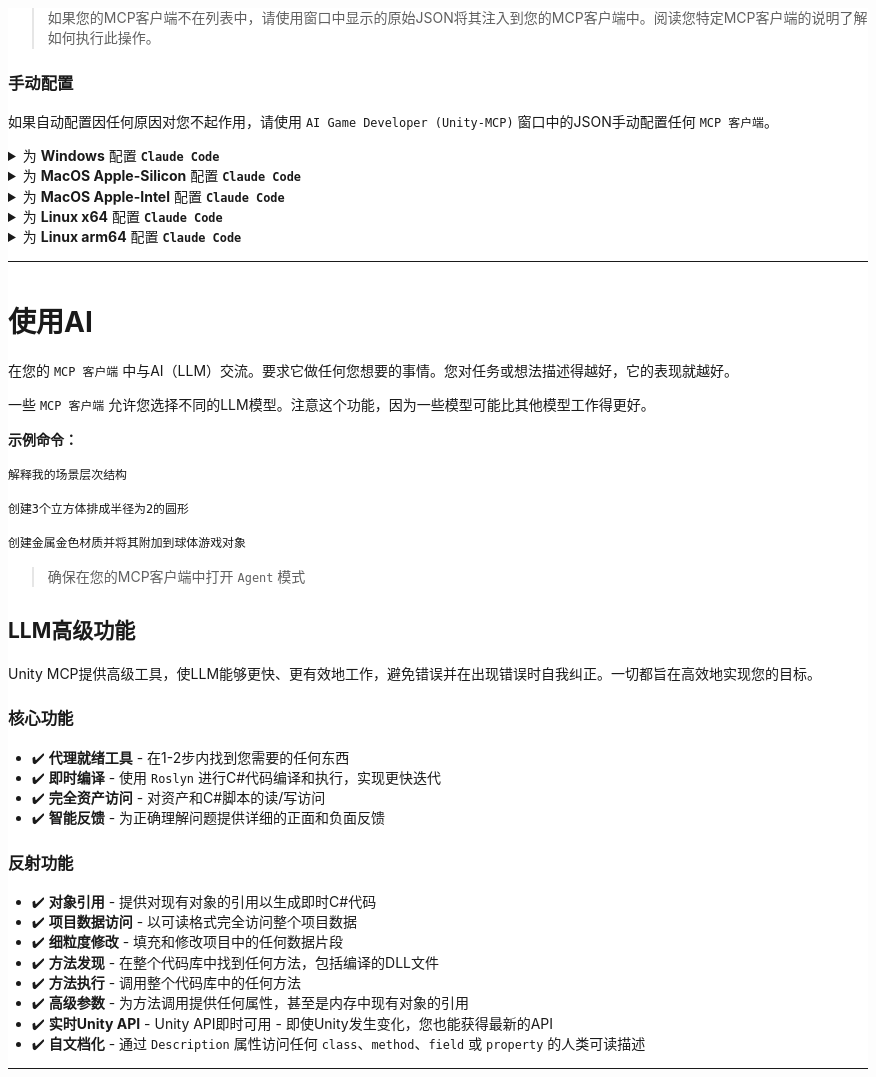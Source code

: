 > 如果您的MCP客户端不在列表中，请使用窗口中显示的原始JSON将其注入到您的MCP客户端中。阅读您特定MCP客户端的说明了解如何执行此操作。

### 手动配置

如果自动配置因任何原因对您不起作用，请使用 `AI Game Developer (Unity-MCP)` 窗口中的JSON手动配置任何 `MCP 客户端`。

<details><summary>为 <b>Windows</b> 配置 <b><code>Claude Code</code></b></summary></details>

<details><summary>为 <b>MacOS Apple-Silicon</b> 配置 <b><code>Claude Code</code></b></summary></details>

<details><summary>为 <b>MacOS Apple-Intel</b> 配置 <b><code>Claude Code</code></b></summary></details>

<details><summary>为 <b>Linux x64</b> 配置 <b><code>Claude Code</code></b></summary></details>

<details><summary>为 <b>Linux arm64</b> 配置 <b><code>Claude Code</code></b></summary></details>

---

# 使用AI

在您的 `MCP 客户端` 中与AI（LLM）交流。要求它做任何您想要的事情。您对任务或想法描述得越好，它的表现就越好。

一些 `MCP 客户端` 允许您选择不同的LLM模型。注意这个功能，因为一些模型可能比其他模型工作得更好。

**示例命令：**

```text
解释我的场景层次结构
```

```text
创建3个立方体排成半径为2的圆形
```

```text
创建金属金色材质并将其附加到球体游戏对象
```

> 确保在您的MCP客户端中打开 `Agent` 模式

## LLM高级功能

Unity MCP提供高级工具，使LLM能够更快、更有效地工作，避免错误并在出现错误时自我纠正。一切都旨在高效地实现您的目标。

### 核心功能

- ✔️ **代理就绪工具** - 在1-2步内找到您需要的任何东西
- ✔️ **即时编译** - 使用 `Roslyn` 进行C#代码编译和执行，实现更快迭代
- ✔️ **完全资产访问** - 对资产和C#脚本的读/写访问
- ✔️ **智能反馈** - 为正确理解问题提供详细的正面和负面反馈

### 反射功能

- ✔️ **对象引用** - 提供对现有对象的引用以生成即时C#代码
- ✔️ **项目数据访问** - 以可读格式完全访问整个项目数据
- ✔️ **细粒度修改** - 填充和修改项目中的任何数据片段
- ✔️ **方法发现** - 在整个代码库中找到任何方法，包括编译的DLL文件
- ✔️ **方法执行** - 调用整个代码库中的任何方法
- ✔️ **高级参数** - 为方法调用提供任何属性，甚至是内存中现有对象的引用
- ✔️ **实时Unity API** - Unity API即时可用 - 即使Unity发生变化，您也能获得最新的API
- ✔️ **自文档化** - 通过 `Description` 属性访问任何 `class`、`method`、`field` 或 `property` 的人类可读描述

---